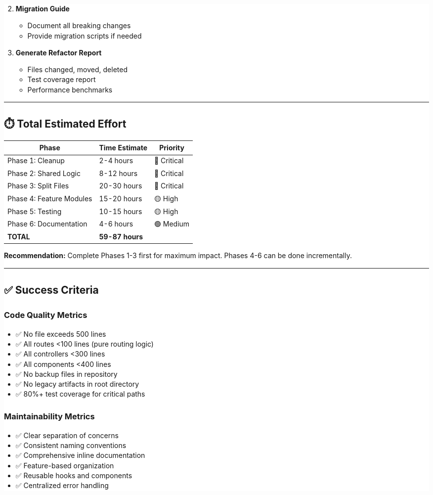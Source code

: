 2. **Migration Guide**
   - Document all breaking changes
   - Provide migration scripts if needed

3. **Generate Refactor Report**
   - Files changed, moved, deleted
   - Test coverage report
   - Performance benchmarks

---

## ⏱️ Total Estimated Effort

| Phase | Time Estimate | Priority |
|-------|---------------|----------|
| Phase 1: Cleanup | 2-4 hours | 🔴 Critical |
| Phase 2: Shared Logic | 8-12 hours | 🔴 Critical |
| Phase 3: Split Files | 20-30 hours | 🔴 Critical |
| Phase 4: Feature Modules | 15-20 hours | 🟡 High |
| Phase 5: Testing | 10-15 hours | 🟡 High |
| Phase 6: Documentation | 4-6 hours | 🟢 Medium |
| **TOTAL** | **59-87 hours** | |

**Recommendation:** Complete Phases 1-3 first for maximum impact. Phases 4-6 can be done incrementally.

---

## ✅ Success Criteria

### Code Quality Metrics

- ✅ No file exceeds 500 lines
- ✅ All routes <100 lines (pure routing logic)
- ✅ All controllers <300 lines
- ✅ All components <400 lines
- ✅ No backup files in repository
- ✅ No legacy artifacts in root directory
- ✅ 80%+ test coverage for critical paths

### Maintainability Metrics

- ✅ Clear separation of concerns
- ✅ Consistent naming conventions
- ✅ Comprehensive inline documentation
- ✅ Feature-based organization
- ✅ Reusable hooks and components
- ✅ Centralized error handling
